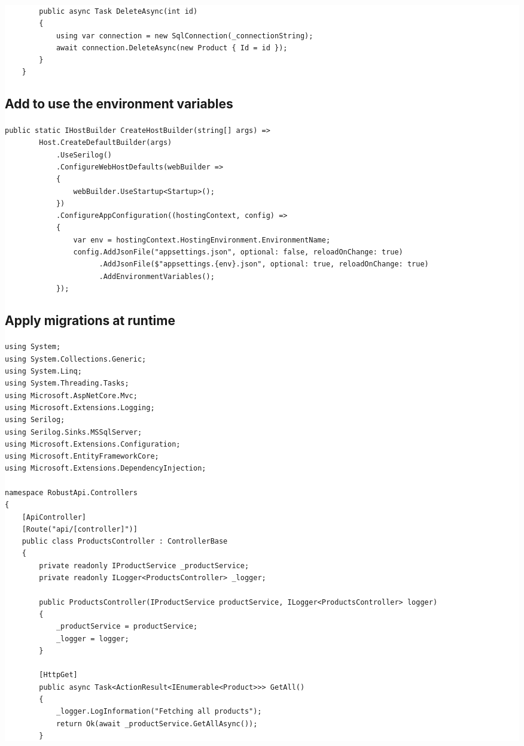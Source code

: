 ```
        public async Task DeleteAsync(int id)
        {
            using var connection = new SqlConnection(_connectionString);
            await connection.DeleteAsync(new Product { Id = id });
        }
    }
```

## Add to use the environment variables
```
public static IHostBuilder CreateHostBuilder(string[] args) =>
        Host.CreateDefaultBuilder(args)
            .UseSerilog()
            .ConfigureWebHostDefaults(webBuilder =>
            {
                webBuilder.UseStartup<Startup>();
            })
            .ConfigureAppConfiguration((hostingContext, config) =>
            {
                var env = hostingContext.HostingEnvironment.EnvironmentName;
                config.AddJsonFile("appsettings.json", optional: false, reloadOnChange: true)
                      .AddJsonFile($"appsettings.{env}.json", optional: true, reloadOnChange: true)
                      .AddEnvironmentVariables();
            });
```

## Apply migrations at runtime
```
using System;
using System.Collections.Generic;
using System.Linq;
using System.Threading.Tasks;
using Microsoft.AspNetCore.Mvc;
using Microsoft.Extensions.Logging;
using Serilog;
using Serilog.Sinks.MSSqlServer;
using Microsoft.Extensions.Configuration;
using Microsoft.EntityFrameworkCore;
using Microsoft.Extensions.DependencyInjection;

namespace RobustApi.Controllers
{
    [ApiController]
    [Route("api/[controller]")]
    public class ProductsController : ControllerBase
    {
        private readonly IProductService _productService;
        private readonly ILogger<ProductsController> _logger;

        public ProductsController(IProductService productService, ILogger<ProductsController> logger)
        {
            _productService = productService;
            _logger = logger;
        }

        [HttpGet]
        public async Task<ActionResult<IEnumerable<Product>>> GetAll()
        {
            _logger.LogInformation("Fetching all products");
            return Ok(await _productService.GetAllAsync());
        }
```